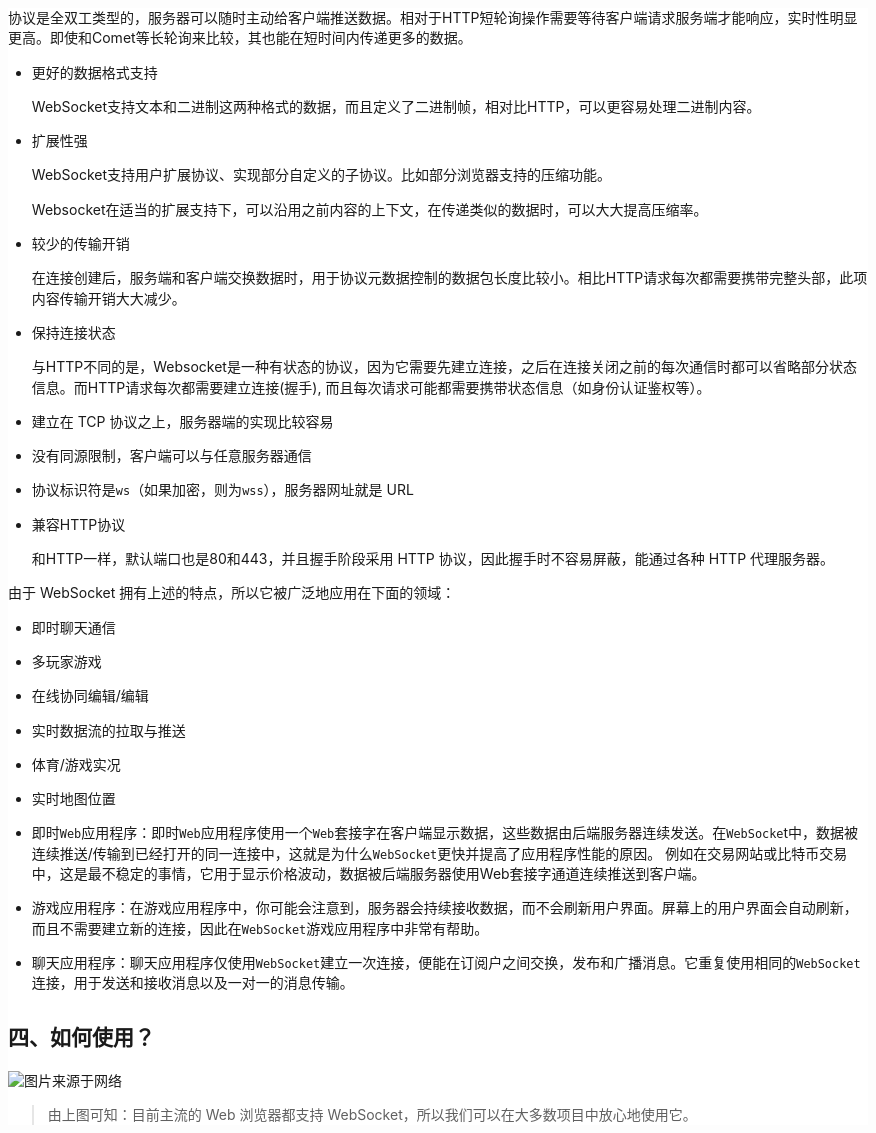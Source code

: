   协议是全双工类型的，服务器可以随时主动给客户端推送数据。相对于HTTP短轮询操作需要等待客户端请求服务端才能响应，实时性明显更高。即使和Comet等长轮询来比较，其也能在短时间内传递更多的数据。

  

- 更好的数据格式支持

  WebSocket支持文本和二进制这两种格式的数据，而且定义了二进制帧，相对比HTTP，可以更容易处理二进制内容。

  

- 扩展性强

  WebSocket支持用户扩展协议、实现部分自定义的子协议。比如部分浏览器支持的压缩功能。

  Websocket在适当的扩展支持下，可以沿用之前内容的上下文，在传递类似的数据时，可以大大提高压缩率。

  

- 较少的传输开销

  在连接创建后，服务端和客户端交换数据时，用于协议元数据控制的数据包长度比较小。相比HTTP请求每次都需要携带完整头部，此项内容传输开销大大减少。

- 保持连接状态

  与HTTP不同的是，Websocket是一种有状态的协议，因为它需要先建立连接，之后在连接关闭之前的每次通信时都可以省略部分状态信息。而HTTP请求每次都需要建立连接(握手), 而且每次请求可能都需要携带状态信息（如身份认证鉴权等）。

- 建立在 TCP 协议之上，服务器端的实现比较容易

- 没有同源限制，客户端可以与任意服务器通信

- 协议标识符是`ws`（如果加密，则为`wss`），服务器网址就是 URL

- 兼容HTTP协议

  和HTTP一样，默认端口也是80和443，并且握手阶段采用 HTTP 协议，因此握手时不容易屏蔽，能通过各种 HTTP 代理服务器。

由于 WebSocket 拥有上述的特点，所以它被广泛地应用在下面的领域：

- 即时聊天通信

- 多玩家游戏

- 在线协同编辑/编辑

- 实时数据流的拉取与推送

- 体育/游戏实况

- 实时地图位置

- 即时`Web`应用程序：即时`Web`应用程序使用一个`Web`套接字在客户端显示数据，这些数据由后端服务器连续发送。在`WebSocke`t中，数据被连续推送/传输到已经打开的同一连接中，这就是为什么`WebSocket`更快并提高了应用程序性能的原因。 例如在交易网站或比特币交易中，这是最不稳定的事情，它用于显示价格波动，数据被后端服务器使用Web套接字通道连续推送到客户端。

- 游戏应用程序：在游戏应用程序中，你可能会注意到，服务器会持续接收数据，而不会刷新用户界面。屏幕上的用户界面会自动刷新，而且不需要建立新的连接，因此在`WebSocket`游戏应用程序中非常有帮助。

- 聊天应用程序：聊天应用程序仅使用`WebSocket`建立一次连接，便能在订阅户之间交换，发布和广播消息。它重复使用相同的`WebSocket`连接，用于发送和接收消息以及一对一的消息传输。 

## 四、如何使用？

![图片来源于网络](http://cdn.gydblog.com/images/springboot/websocket-4.png)

> 由上图可知：目前主流的 Web 浏览器都支持 WebSocket，所以我们可以在大多数项目中放心地使用它。
